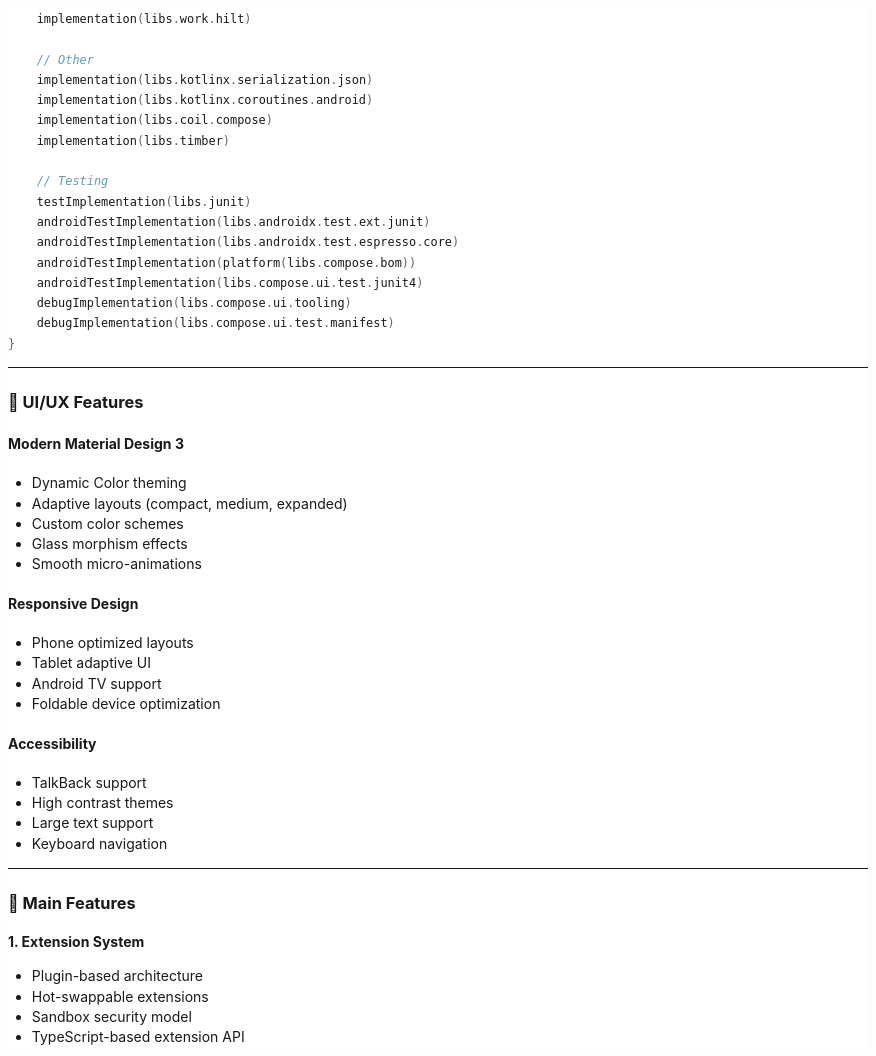 ```kotlin
    implementation(libs.work.hilt)
    
    // Other
    implementation(libs.kotlinx.serialization.json)
    implementation(libs.kotlinx.coroutines.android)
    implementation(libs.coil.compose)
    implementation(libs.timber)
    
    // Testing
    testImplementation(libs.junit)
    androidTestImplementation(libs.androidx.test.ext.junit)
    androidTestImplementation(libs.androidx.test.espresso.core)
    androidTestImplementation(platform(libs.compose.bom))
    androidTestImplementation(libs.compose.ui.test.junit4)
    debugImplementation(libs.compose.ui.tooling)
    debugImplementation(libs.compose.ui.test.manifest)
}
```

---

### 🎨 UI/UX Features

#### Modern Material Design 3
* Dynamic Color theming
* Adaptive layouts (compact, medium, expanded)
* Custom color schemes
* Glass morphism effects
* Smooth micro-animations

#### Responsive Design
* Phone optimized layouts
* Tablet adaptive UI
* Android TV support
* Foldable device optimization

#### Accessibility
* TalkBack support
* High contrast themes
* Large text support
* Keyboard navigation

---

### 📱 Main Features

**1. Extension System**
* Plugin-based architecture
* Hot-swappable extensions
* Sandbox security model
* TypeScript-based extension API

